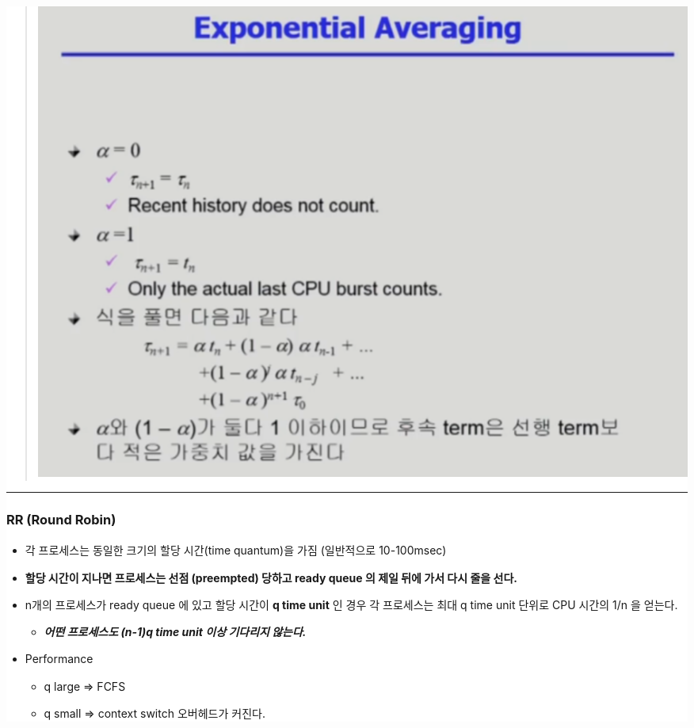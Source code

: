 > ![image-20220208004427341](04_CPU_스케줄링.assets/image-20220208004427341.png)



---

### RR (Round Robin)

* 각 프로세스는 동일한 크기의 할당 시간(time quantum)을 가짐 (일반적으로 10-100msec)

*  **할당 시간이 지나면 프로세스는 선점 (preempted) 당하고 ready queue 의 제일 뒤에 가서 다시 줄을 선다.**

* n개의 프로세스가 ready queue 에 있고 할당 시간이 **q time unit** 인 경우 각 프로세스는 최대 q time unit 단위로 CPU 시간의 1/n 을 얻는다.

  * ***어떤 프로세스도 (n-1)q time unit 이상 기다리지 않는다.***

* Performance

  * q large => FCFS

  * q small => context switch 오버헤드가 커진다.

